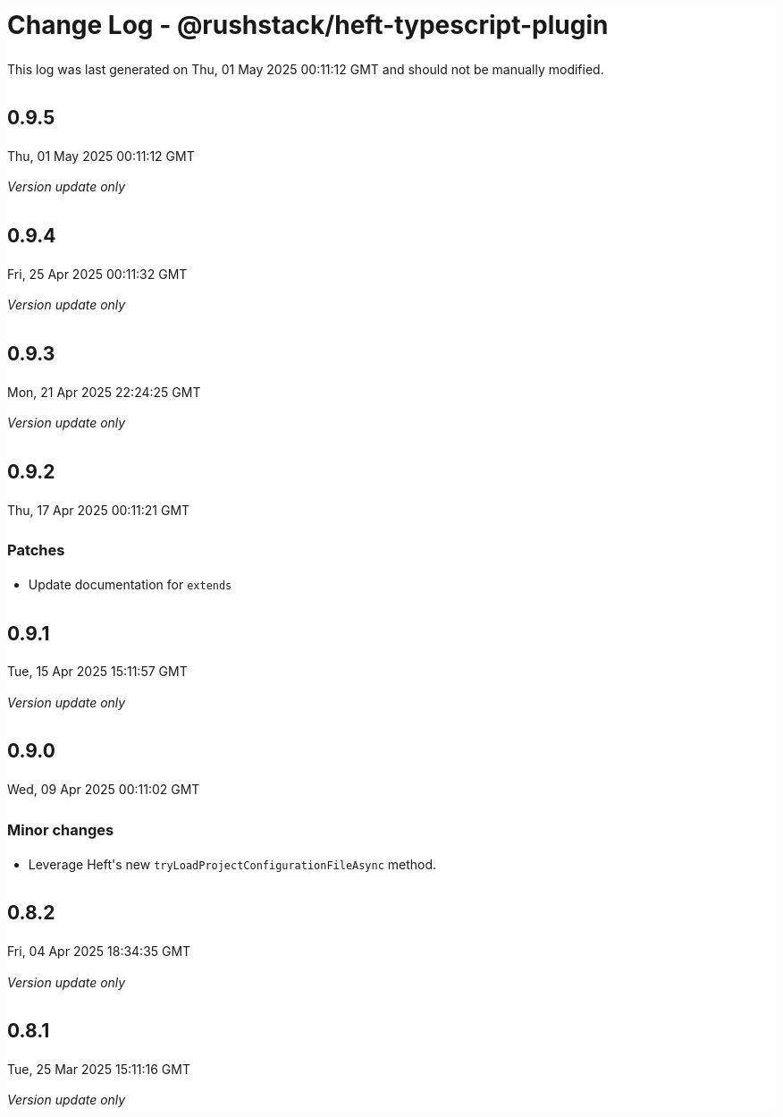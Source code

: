 # Change Log - @rushstack/heft-typescript-plugin

This log was last generated on Thu, 01 May 2025 00:11:12 GMT and should not be manually modified.

## 0.9.5
Thu, 01 May 2025 00:11:12 GMT

_Version update only_

## 0.9.4
Fri, 25 Apr 2025 00:11:32 GMT

_Version update only_

## 0.9.3
Mon, 21 Apr 2025 22:24:25 GMT

_Version update only_

## 0.9.2
Thu, 17 Apr 2025 00:11:21 GMT

### Patches

- Update documentation for `extends`

## 0.9.1
Tue, 15 Apr 2025 15:11:57 GMT

_Version update only_

## 0.9.0
Wed, 09 Apr 2025 00:11:02 GMT

### Minor changes

- Leverage Heft's new `tryLoadProjectConfigurationFileAsync` method.

## 0.8.2
Fri, 04 Apr 2025 18:34:35 GMT

_Version update only_

## 0.8.1
Tue, 25 Mar 2025 15:11:16 GMT

_Version update only_
